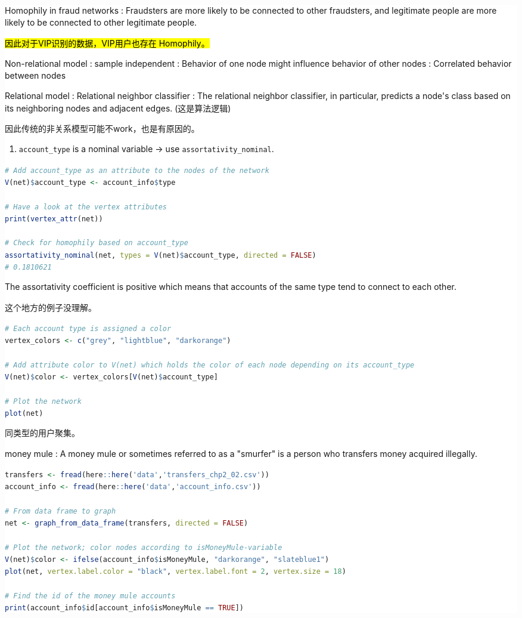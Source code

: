 Homophily in fraud networks
: Fraudsters are more likely to be connected to other fraudsters, and legitimate people are more likely to be connected to other legitimate people.

<mark>因此对于VIP识别的数据，VIP用户也存在 Homophily。</mark>

Non-relational model
: sample independent
: Behavior of one node might influence behavior of other nodes 
: Correlated behavior between nodes

Relational model
: Relational neighbor classifier
: The relational neighbor classifier, in particular, predicts a node's class based on its neighboring nodes and adjacent edges. (这是算法逻辑)

因此传统的非关系模型可能不work，也是有原因的。

1. `account_type` is a nominal variable -> use `assortativity_nominal`.


```r
# Add account_type as an attribute to the nodes of the network
V(net)$account_type <- account_info$type

# Have a look at the vertex attributes
print(vertex_attr(net))

# Check for homophily based on account_type
assortativity_nominal(net, types = V(net)$account_type, directed = FALSE)
# 0.1810621
```

>
The assortativity coefficient is positive which means that accounts of the same type tend to connect to each other.

这个地方的例子没理解。


```r
# Each account type is assigned a color
vertex_colors <- c("grey", "lightblue", "darkorange")

# Add attribute color to V(net) which holds the color of each node depending on its account_type
V(net)$color <- vertex_colors[V(net)$account_type]

# Plot the network
plot(net)
```

同类型的用户聚集。

money mule
: A money mule or sometimes referred to as a "smurfer" is a person who transfers money acquired illegally.


```r
transfers <- fread(here::here('data','transfers_chp2_02.csv'))
account_info <- fread(here::here('data','account_info.csv'))

# From data frame to graph
net <- graph_from_data_frame(transfers, directed = FALSE)

# Plot the network; color nodes according to isMoneyMule-variable
V(net)$color <- ifelse(account_info$isMoneyMule, "darkorange", "slateblue1")
plot(net, vertex.label.color = "black", vertex.label.font = 2, vertex.size = 18)

# Find the id of the money mule accounts
print(account_info$id[account_info$isMoneyMule == TRUE])
```